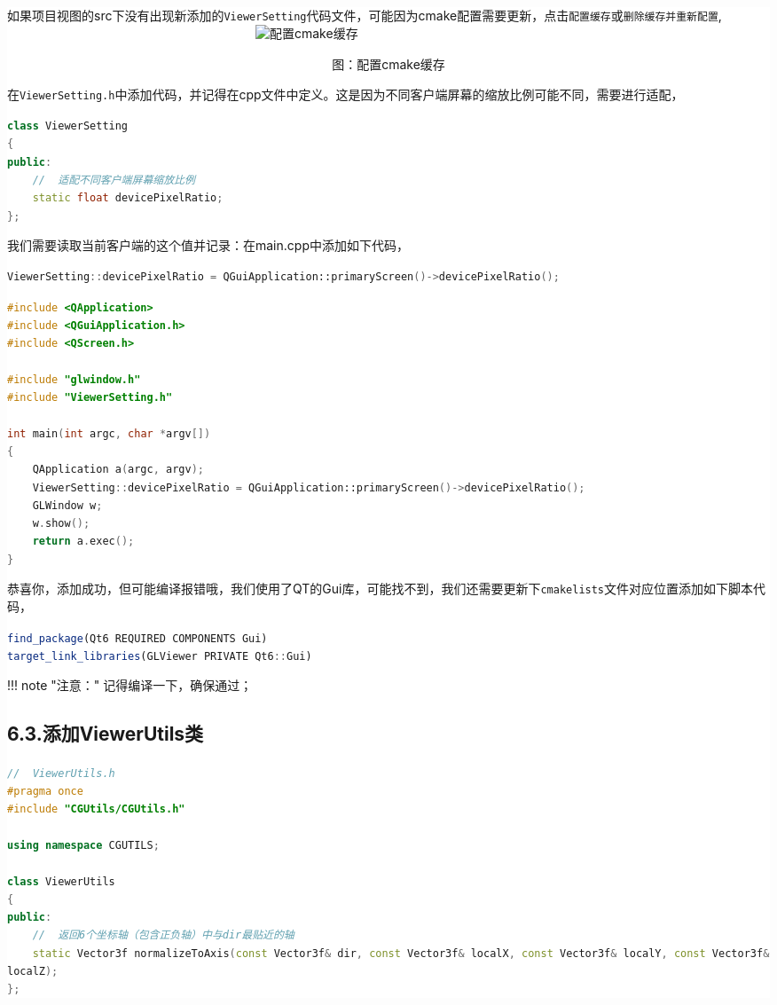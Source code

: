 如果项目视图的src下没有出现新添加的`ViewerSetting`代码文件，可能因为cmake配置需要更新，点击`配置缓存`或`删除缓存并重新配置`,
<img src="../img/cad/image-23.png" alt="配置cmake缓存" title="配置cmake缓存" width="300" align="middle" style="display: block; margin-left: auto; margin-right: auto;"/>
<figcaption style="text-align: center;">图：配置cmake缓存</figcaption>

在`ViewerSetting.h`中添加代码，并记得在cpp文件中定义。这是因为不同客户端屏幕的缩放比例可能不同，需要进行适配，

```c++
class ViewerSetting
{
public:
    //  适配不同客户端屏幕缩放比例
    static float devicePixelRatio;
};
```
我们需要读取当前客户端的这个值并记录：在main.cpp中添加如下代码，
```c++
ViewerSetting::devicePixelRatio = QGuiApplication::primaryScreen()->devicePixelRatio();
```

```c++
#include <QApplication>
#include <QGuiApplication.h>
#include <QScreen.h>

#include "glwindow.h"
#include "ViewerSetting.h"

int main(int argc, char *argv[])
{
    QApplication a(argc, argv);
    ViewerSetting::devicePixelRatio = QGuiApplication::primaryScreen()->devicePixelRatio();
    GLWindow w;
    w.show();
    return a.exec();
}
```

恭喜你，添加成功，但可能编译报错哦，我们使用了QT的Gui库，可能找不到，我们还需要更新下`cmakelists`文件对应位置添加如下脚本代码，

```js
find_package(Qt6 REQUIRED COMPONENTS Gui)
target_link_libraries(GLViewer PRIVATE Qt6::Gui)
```

!!! note "注意："
    记得编译一下，确保通过；

## 6.3.添加ViewerUtils类

```c++
//  ViewerUtils.h
#pragma once
#include "CGUtils/CGUtils.h"

using namespace CGUTILS;

class ViewerUtils
{
public:
    //  返回6个坐标轴（包含正负轴）中与dir最贴近的轴
    static Vector3f normalizeToAxis(const Vector3f& dir, const Vector3f& localX, const Vector3f& localY, const Vector3f& localZ);
};
```
